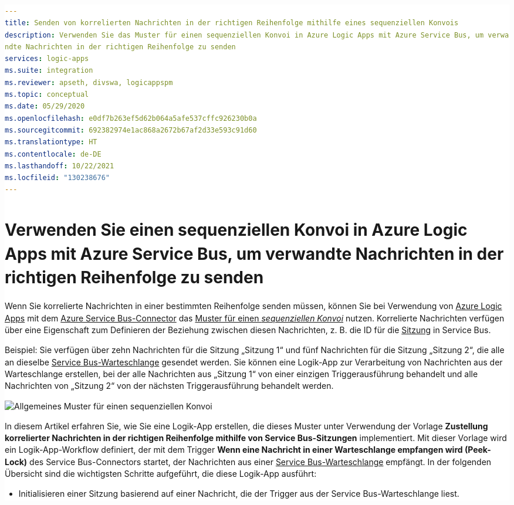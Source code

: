 ```yaml
---
title: Senden von korrelierten Nachrichten in der richtigen Reihenfolge mithilfe eines sequenziellen Konvois
description: Verwenden Sie das Muster für einen sequenziellen Konvoi in Azure Logic Apps mit Azure Service Bus, um verwandte Nachrichten in der richtigen Reihenfolge zu senden
services: logic-apps
ms.suite: integration
ms.reviewer: apseth, divswa, logicappspm
ms.topic: conceptual
ms.date: 05/29/2020
ms.openlocfilehash: e0df7b263ef5d62b064a5afe537cffc926230b0a
ms.sourcegitcommit: 692382974e1ac868a2672b67af2d33e593c91d60
ms.translationtype: HT
ms.contentlocale: de-DE
ms.lasthandoff: 10/22/2021
ms.locfileid: "130238676"
---
```

# <a name="send-related-messages-in-order-by-using-a-sequential-convoy-in-azure-logic-apps-with-azure-service-bus"></a>Verwenden Sie einen sequenziellen Konvoi in Azure Logic Apps mit Azure Service Bus, um verwandte Nachrichten in der richtigen Reihenfolge zu senden

Wenn Sie korrelierte Nachrichten in einer bestimmten Reihenfolge senden müssen, können Sie bei Verwendung von [Azure Logic Apps](../logic-apps/logic-apps-overview.md) mit dem [Azure Service Bus-Connector](../connectors/connectors-create-api-servicebus.md) das [Muster für einen *sequenziellen Konvoi*](/azure/architecture/patterns/sequential-convoy) nutzen. Korrelierte Nachrichten verfügen über eine Eigenschaft zum Definieren der Beziehung zwischen diesen Nachrichten, z. B. die ID für die [Sitzung](../service-bus-messaging/message-sessions.md) in Service Bus.

Beispiel: Sie verfügen über zehn Nachrichten für die Sitzung „Sitzung 1“ und fünf Nachrichten für die Sitzung „Sitzung 2“, die alle an dieselbe [Service Bus-Warteschlange](../service-bus-messaging/service-bus-queues-topics-subscriptions.md) gesendet werden. Sie können eine Logik-App zur Verarbeitung von Nachrichten aus der Warteschlange erstellen, bei der alle Nachrichten aus „Sitzung 1“ von einer einzigen Triggerausführung behandelt und alle Nachrichten von „Sitzung 2“ von der nächsten Triggerausführung behandelt werden.

![Allgemeines Muster für einen sequenziellen Konvoi](./media/send-related-messages-sequential-convoy/sequential-convoy-pattern-general.png)

In diesem Artikel erfahren Sie, wie Sie eine Logik-App erstellen, die dieses Muster unter Verwendung der Vorlage **Zustellung korrelierter Nachrichten in der richtigen Reihenfolge mithilfe von Service Bus-Sitzungen** implementiert. Mit dieser Vorlage wird ein Logik-App-Workflow definiert, der mit dem Trigger **Wenn eine Nachricht in einer Warteschlange empfangen wird (Peek-Lock)** des Service Bus-Connectors startet, der Nachrichten aus einer [Service Bus-Warteschlange](../service-bus-messaging/service-bus-queues-topics-subscriptions.md) empfängt. In der folgenden Übersicht sind die wichtigsten Schritte aufgeführt, die diese Logik-App ausführt:

* Initialisieren einer Sitzung basierend auf einer Nachricht, die der Trigger aus der Service Bus-Warteschlange liest.
